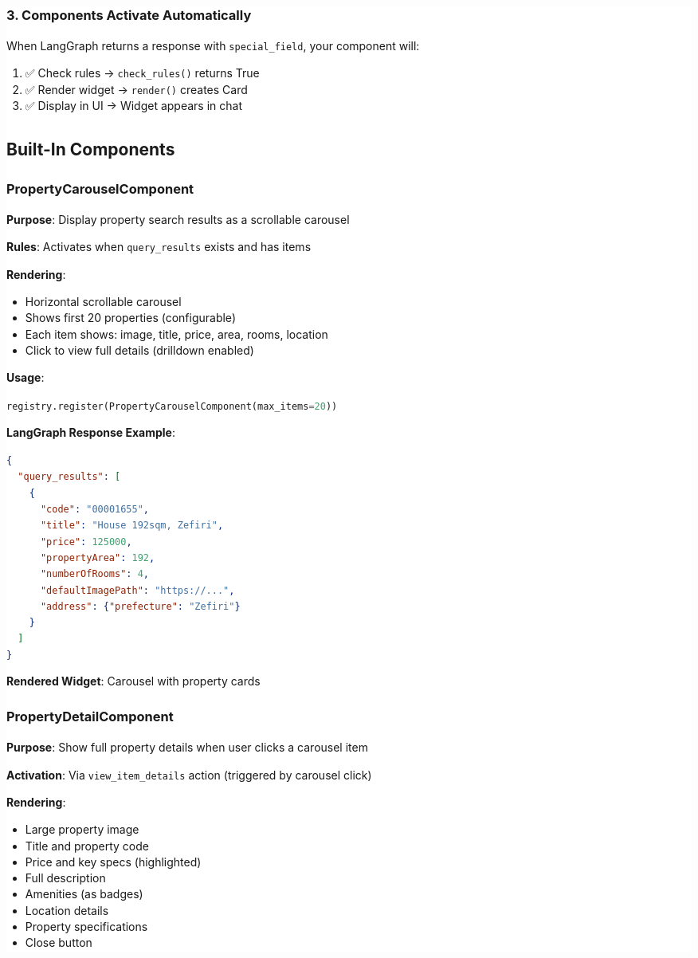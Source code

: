 ### 3. Components Activate Automatically

When LangGraph returns a response with `special_field`, your component will:
1. ✅ Check rules → `check_rules()` returns True
2. ✅ Render widget → `render()` creates Card
3. ✅ Display in UI → Widget appears in chat

## Built-In Components

### PropertyCarouselComponent

**Purpose**: Display property search results as a scrollable carousel

**Rules**: Activates when `query_results` exists and has items

**Rendering**:
- Horizontal scrollable carousel
- Shows first 20 properties (configurable)
- Each item shows: image, title, price, area, rooms, location
- Click to view full details (drilldown enabled)

**Usage**:
```python
registry.register(PropertyCarouselComponent(max_items=20))
```

**LangGraph Response Example**:
```json
{
  "query_results": [
    {
      "code": "00001655",
      "title": "House 192sqm, Zefiri",
      "price": 125000,
      "propertyArea": 192,
      "numberOfRooms": 4,
      "defaultImagePath": "https://...",
      "address": {"prefecture": "Zefiri"}
    }
  ]
}
```

**Rendered Widget**: Carousel with property cards

### PropertyDetailComponent

**Purpose**: Show full property details when user clicks a carousel item

**Activation**: Via `view_item_details` action (triggered by carousel click)

**Rendering**:
- Large property image
- Title and property code
- Price and key specs (highlighted)
- Full description
- Amenities (as badges)
- Location details
- Property specifications
- Close button
